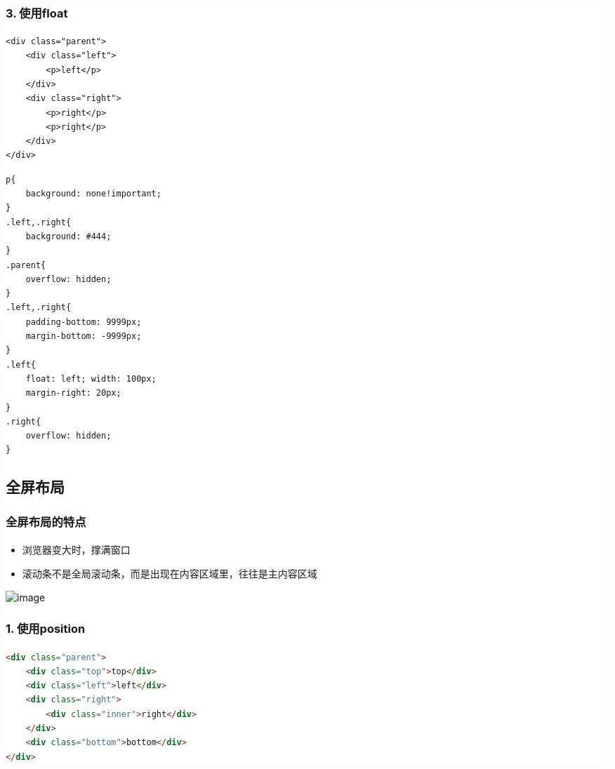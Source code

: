 ### 3. 使用float

```
<div class="parent">
    <div class="left">
        <p>left</p>
    </div>
    <div class="right">
        <p>right</p>
        <p>right</p>
    </div>
</div>
```

```
p{
    background: none!important;
}
.left,.right{
    background: #444;
}
.parent{
    overflow: hidden;
}
.left,.right{
    padding-bottom: 9999px;
    margin-bottom: -9999px;
}
.left{
    float: left; width: 100px;
    margin-right: 20px;
}
.right{
    overflow: hidden;
}
```


## 全屏布局

### 全屏布局的特点

- 浏览器变大时，撑满窗口

- 滚动条不是全局滚动条，而是出现在内容区域里，往往是主内容区域

![image](https://user-gold-cdn.xitu.io/2018/3/8/16203aef54cf11d4?imageView2/0/w/1280/h/960/format/webp/ignore-error/1)

### 1. 使用position

```html
<div class="parent">
    <div class="top">top</div>
    <div class="left">left</div>
    <div class="right">
        <div class="inner">right</div>
    </div>
    <div class="bottom">bottom</div>
</div>
```
